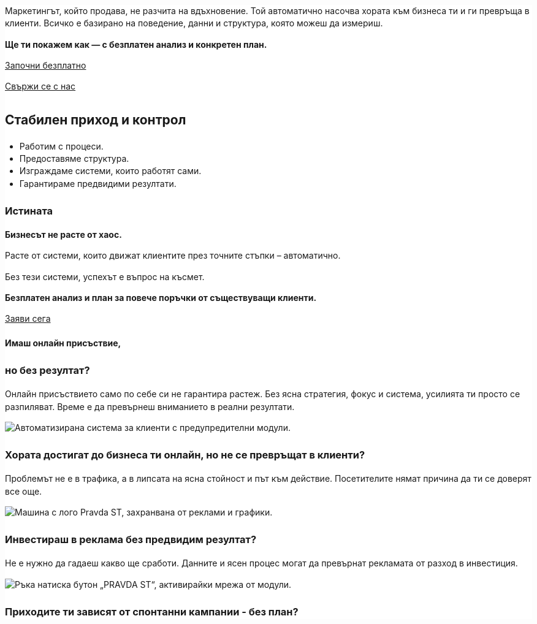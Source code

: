 Маркетингът, който продава, не разчита на вдъхновение. Той автоматично насочва хората към бизнеса ти и ги превръща в клиенти. Всичко е базирано на поведение, данни и структура, която можеш да измериш.

**Ще ти покажем как — с безплатен анализ и конкретен план.**

[Започни безплатно](https://form.typeform.com/to/GXLaGY98)

[Свържи се с нас](https://pravdast.agency/contact/)

## Стабилен  приход и контрол

- Работим с процеси.
- Предоставяме структура.
- Изграждаме системи, които работят сами.
- Гарантираме предвидими резултати.

### Истината

**Бизнесът не расте от хаос.**

Расте от системи, които движат клиентите през точните стъпки – автоматично.

Без тези системи, успехът е въпрос на късмет.

**Безплатен анализ и план за повече поръчки от съществуващи клиенти.**

[Заяви сега](https://form.typeform.com/to/GXLaGY98)

#### Имаш онлайн присъствие,

### но без резултат?

Онлайн присъствието само по себе си не гарантира растеж. Без ясна стратегия, фокус и система, усилията ти просто се разпиляват. Време е да превърнеш вниманието в реални резултати.

![Автоматизирана система за клиенти с предупредителни модули.](<Base64-Image-Removed>)

### Хората достигат до бизнеса ти онлайн, но не се превръщат в клиенти?

Проблемът не е в трафика, а в липсата на ясна стойност и път към действие. Посетителите нямат причина да ти се доверят все още.

![Машина с лого Pravda ST, захранвана от реклами и графики.](<Base64-Image-Removed>)

### Инвестираш в реклама без предвидим резултат?

Не е нужно да гадаеш какво ще сработи. Данните и ясен процес могат да превърнат рекламата от разход в инвестиция.

![Ръка натиска бутон „PRAVDA ST“, активирайки мрежа от модули.](<Base64-Image-Removed>)

### Приходите ти зависят от спонтанни кампании \- без план?
